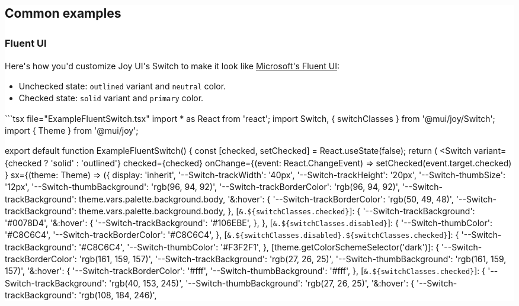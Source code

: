 ## Common examples

### Fluent UI

Here's how you'd customize Joy UI's Switch to make it look like [Microsoft's Fluent UI](https://developer.microsoft.com/en-us/fluentui#/controls/web/toggle):

- Unchecked state: `outlined` variant and `neutral` color.
- Checked state: `solid` variant and `primary` color.

<example name="ExampleFluentSwitch">
```tsx file="ExampleFluentSwitch.tsx"
import * as React from 'react';
import Switch, { switchClasses } from '@mui/joy/Switch';
import { Theme } from '@mui/joy';

export default function ExampleFluentSwitch() {
  const [checked, setChecked] = React.useState<boolean>(false);
  return (
    <Switch
      variant={checked ? 'solid' : 'outlined'}
      checked={checked}
      onChange={(event: React.ChangeEvent<HTMLInputElement>) =>
        setChecked(event.target.checked)
      }
      sx={(theme: Theme) => ({
        display: 'inherit',
        '--Switch-trackWidth': '40px',
        '--Switch-trackHeight': '20px',
        '--Switch-thumbSize': '12px',
        '--Switch-thumbBackground': 'rgb(96, 94, 92)',
        '--Switch-trackBorderColor': 'rgb(96, 94, 92)',
        '--Switch-trackBackground': theme.vars.palette.background.body,
        '&:hover': {
          '--Switch-trackBorderColor': 'rgb(50, 49, 48)',
          '--Switch-trackBackground': theme.vars.palette.background.body,
        },
        [`&.${switchClasses.checked}`]: {
          '--Switch-trackBackground': '#0078D4',
          '&:hover': {
            '--Switch-trackBackground': '#106EBE',
          },
        },
        [`&.${switchClasses.disabled}`]: {
          '--Switch-thumbColor': '#C8C6C4',
          '--Switch-trackBorderColor': '#C8C6C4',
        },
        [`&.${switchClasses.disabled}.${switchClasses.checked}`]: {
          '--Switch-trackBackground': '#C8C6C4',
          '--Switch-thumbColor': '#F3F2F1',
        },
        [theme.getColorSchemeSelector('dark')]: {
          '--Switch-trackBorderColor': 'rgb(161, 159, 157)',
          '--Switch-trackBackground': 'rgb(27, 26, 25)',
          '--Switch-thumbBackground': 'rgb(161, 159, 157)',
          '&:hover': {
            '--Switch-trackBorderColor': '#fff',
            '--Switch-thumbBackground': '#fff',
          },
          [`&.${switchClasses.checked}`]: {
            '--Switch-trackBackground': 'rgb(40, 153, 245)',
            '--Switch-thumbBackground': 'rgb(27, 26, 25)',
            '&:hover': {
              '--Switch-trackBackground': 'rgb(108, 184, 246)',
```